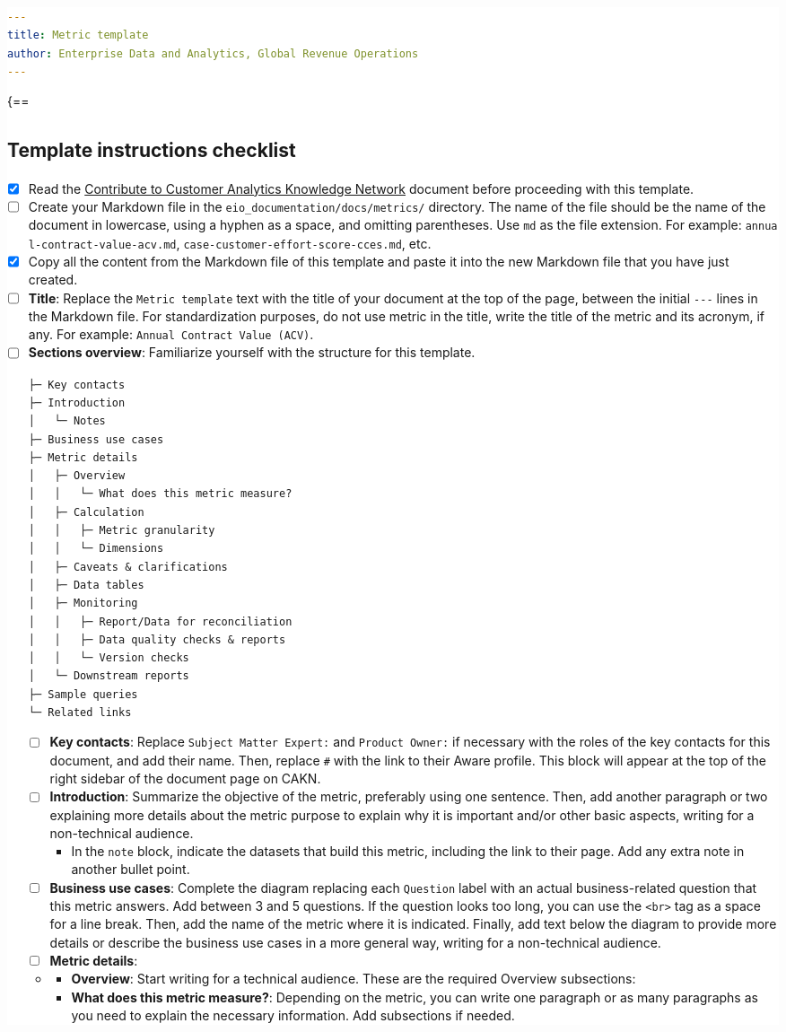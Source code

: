 ```yaml
---
title: Metric template
author: Enterprise Data and Analytics, Global Revenue Operations
---
```


{==

## **Template instructions checklist**

* [x] Read the [Contribute to Customer Analytics Knowledge Network](https://eda-data-docs.autodesk.com/contribution/contribute-to-cakn) document before proceeding with this template.
* [ ] Create your Markdown file in the `eio_documentation/docs/metrics/` directory. The name of the file should be the name of the document in lowercase, using a hyphen as a space, and omitting parentheses. Use `md` as the file extension. For example: `annual-contract-value-acv.md`, `case-customer-effort-score-cces.md`, etc.
* [x] Copy all the content from the Markdown file of this template and paste it into the new Markdown file that you have just created.
* [ ] **Title**: Replace the `Metric template` text with the title of your document at the top of the page, between the initial `---` lines in the Markdown file. For standardization purposes, do not use metric in the title, write the title of the metric and its acronym, if any. For example: `Annual Contract Value (ACV)`.
* [ ] **Sections overview**: Familiarize yourself with the structure for this template.
  ```
  ├─ Key contacts
  ├─ Introduction
  │   └─ Notes
  ├─ Business use cases
  ├─ Metric details
  │   ├─ Overview
  │   │   └─ What does this metric measure?
  │   ├─ Calculation
  │   │   ├─ Metric granularity
  │   │   └─ Dimensions
  │   ├─ Caveats & clarifications
  │   ├─ Data tables
  │   ├─ Monitoring
  │   │   ├─ Report/Data for reconciliation
  │   │   ├─ Data quality checks & reports
  │   │   └─ Version checks
  │   └─ Downstream reports
  ├─ Sample queries
  └─ Related links
  ```
  * [ ] **Key contacts**: Replace `Subject Matter Expert:` and `Product Owner:` if necessary with the roles of the key contacts for this document, and add their name. Then, replace `#` with the link to their Aware profile. This block will appear at the top of the right sidebar of the document page on CAKN.
  * [ ] **Introduction**: Summarize the objective of the metric, preferably using one sentence. Then, add another paragraph or two explaining more details about the metric purpose to explain why it is important and/or other basic aspects, writing for a non-technical audience.
      - In the `note` block, indicate the datasets that build this metric, including the link to their page. Add any extra note in another bullet point.
  * [ ] **Business use cases**: Complete the diagram replacing each `Question` label with an actual business-related question that this metric answers. Add between 3 and 5 questions. If the question looks too long, you can use the `<br>` tag as a space for a line break. Then, add the name of the metric where it is indicated. Finally, add text below the diagram to provide more details or describe the business use cases in a more general way, writing for a non-technical audience.
  * [ ] **Metric details**: 
  *   - **Overview**: Start writing for a technical audience. These are the required Overview subsections:
      - **What does this metric measure?**: Depending on the metric, you can write one paragraph or as many paragraphs as you need to explain the necessary information. Add subsections if needed.